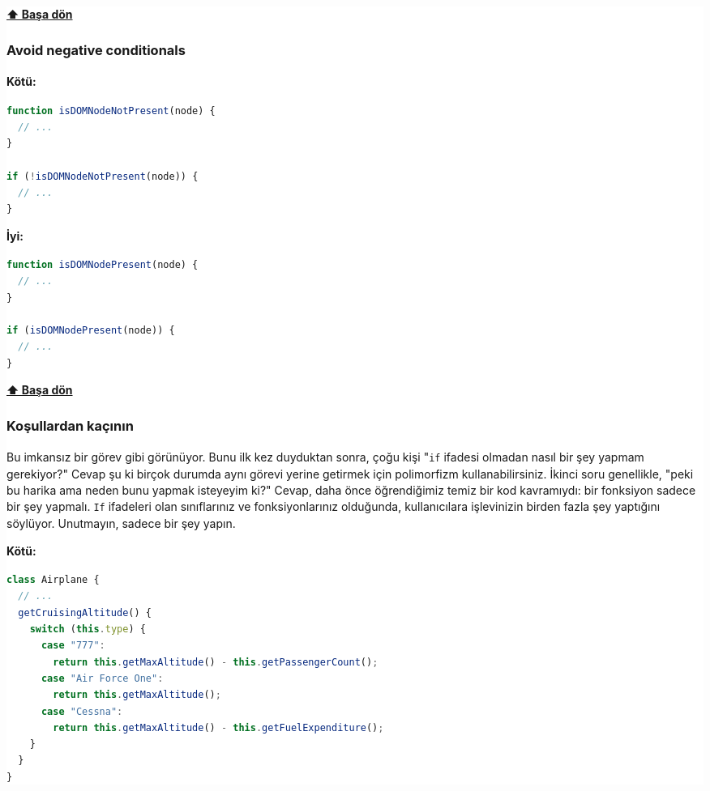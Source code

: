 **[⬆ Başa dön](#İçindekiler)**

### Avoid negative conditionals

**Kötü:**

```javascript
function isDOMNodeNotPresent(node) {
  // ...
}

if (!isDOMNodeNotPresent(node)) {
  // ...
}
```

**İyi:**

```javascript
function isDOMNodePresent(node) {
  // ...
}

if (isDOMNodePresent(node)) {
  // ...
}
```

**[⬆ Başa dön](#İçindekiler)**

### Koşullardan kaçının

Bu imkansız bir görev gibi görünüyor. Bunu ilk kez duyduktan sonra, çoğu kişi "`if` ifadesi olmadan nasıl bir şey yapmam gerekiyor?" Cevap şu ki
birçok durumda aynı görevi yerine getirmek için polimorfizm kullanabilirsiniz. İkinci soru genellikle, "peki bu harika ama neden bunu yapmak isteyeyim ki?" Cevap, daha önce öğrendiğimiz temiz bir kod kavramıydı: bir fonksiyon sadece bir şey yapmalı. `If` ifadeleri olan sınıflarınız ve fonksiyonlarınız olduğunda, kullanıcılara işlevinizin birden fazla şey yaptığını söylüyor. Unutmayın, sadece bir şey yapın.

**Kötü:**

```javascript
class Airplane {
  // ...
  getCruisingAltitude() {
    switch (this.type) {
      case "777":
        return this.getMaxAltitude() - this.getPassengerCount();
      case "Air Force One":
        return this.getMaxAltitude();
      case "Cessna":
        return this.getMaxAltitude() - this.getFuelExpenditure();
    }
  }
}
```
